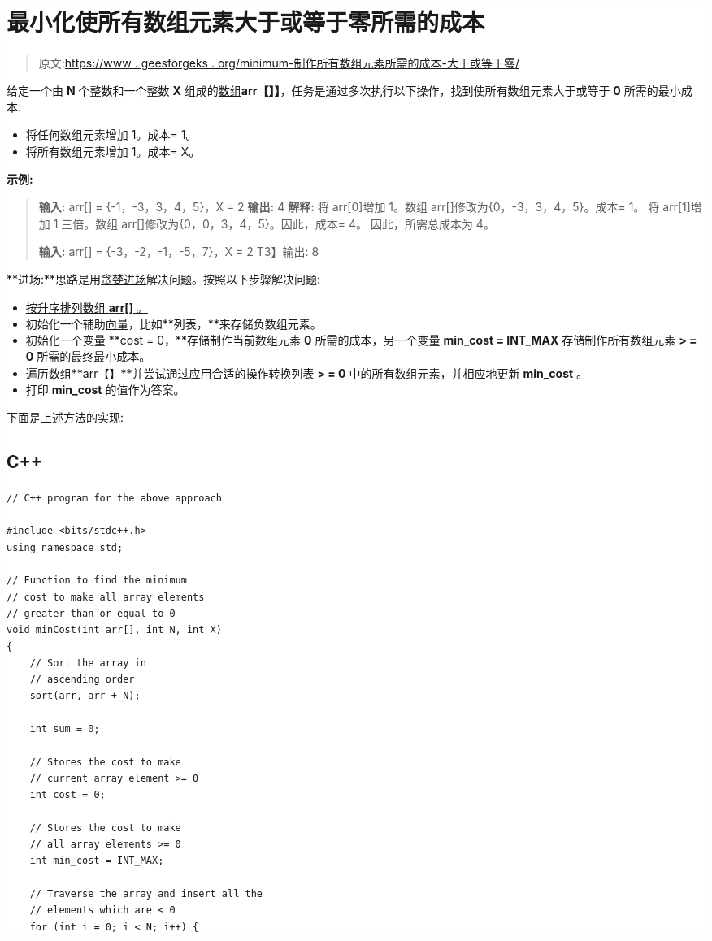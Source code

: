 # 最小化使所有数组元素大于或等于零所需的成本

> 原文:[https://www . geesforgeks . org/minimum-制作所有数组元素所需的成本-大于或等于零/](https://www.geeksforgeeks.org/minimize-cost-required-to-make-all-array-elements-greater-than-or-equal-to-zero/)

给定一个由 **N** 个整数和一个整数 **X** 组成的[数组](https://www.geeksforgeeks.org/array-data-structure/)**arr【】】**，任务是通过多次执行以下操作，找到使所有数组元素大于或等于 **0** 所需的最小成本:

*   将任何数组元素增加 1。成本= 1。
*   将所有数组元素增加 1。成本= X。

**示例:**

> **输入:** arr[] = {-1，-3，3，4，5}，X = 2
> **输出:** 4
> **解释:**
> 将 arr[0]增加 1。数组 arr[]修改为{0，-3，3，4，5}。成本= 1。
> 将 arr[1]增加 1 三倍。数组 arr[]修改为{0，0，3，4，5}。因此，成本= 4。
> 因此，所需总成本为 4。
> 
> **输入:** arr[] = {-3，-2，-1，-5，7}，X = 2
> T3】输出: 8

**进场:**思路是用[贪婪进场](https://www.geeksforgeeks.org/greedy-algorithms/)解决问题。按照以下步骤解决问题:

*   [按升序排列数组 **arr[]** 。](https://www.geeksforgeeks.org/c-program-to-sort-an-array-in-ascending-order/)
*   初始化一个辅助[向量](https://www.geeksforgeeks.org/vector-in-cpp-stl/)，比如**列表，**来存储负数组元素。
*   初始化一个变量 **cost = 0，**存储制作当前数组元素 **0** 所需的成本，另一个变量 **min_cost = INT_MAX** 存储制作所有数组元素 **> = 0** 所需的最终最小成本。
*   [遍历数组](https://www.geeksforgeeks.org/c-program-to-traverse-an-array/)**arr【】**并尝试通过应用合适的操作转换列表 **> = 0** 中的所有数组元素，并相应地更新 **min_cost** 。
*   打印 **min_cost** 的值作为答案。

下面是上述方法的实现:

## C++

```
// C++ program for the above approach

#include <bits/stdc++.h>
using namespace std;

// Function to find the minimum
// cost to make all array elements
// greater than or equal to 0
void minCost(int arr[], int N, int X)
{
    // Sort the array in
    // ascending order
    sort(arr, arr + N);

    int sum = 0;

    // Stores the cost to make
    // current array element >= 0
    int cost = 0;

    // Stores the cost to make
    // all array elements >= 0
    int min_cost = INT_MAX;

    // Traverse the array and insert all the
    // elements which are < 0
    for (int i = 0; i < N; i++) {
```
